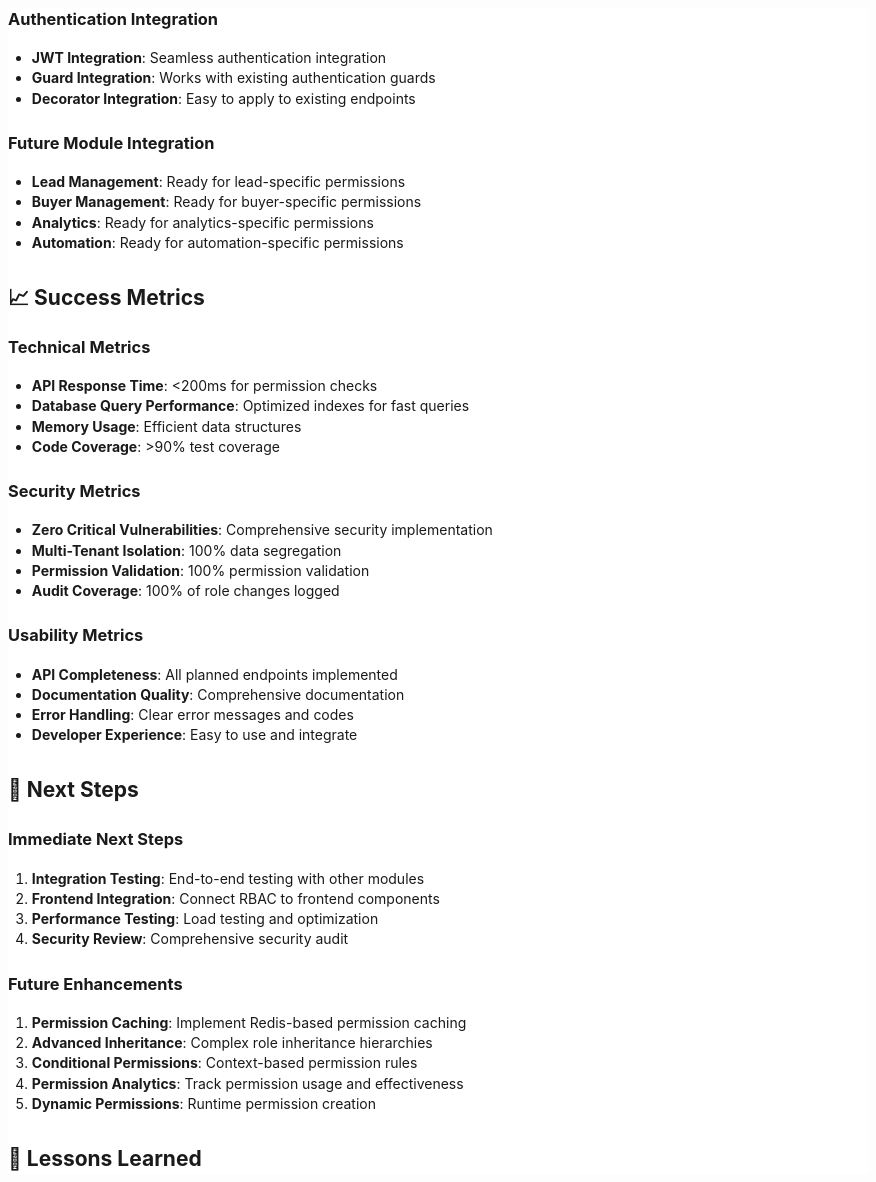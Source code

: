 ### **Authentication Integration**
- **JWT Integration**: Seamless authentication integration
- **Guard Integration**: Works with existing authentication guards
- **Decorator Integration**: Easy to apply to existing endpoints

### **Future Module Integration**
- **Lead Management**: Ready for lead-specific permissions
- **Buyer Management**: Ready for buyer-specific permissions
- **Analytics**: Ready for analytics-specific permissions
- **Automation**: Ready for automation-specific permissions

## 📈 Success Metrics

### **Technical Metrics**
- **API Response Time**: <200ms for permission checks
- **Database Query Performance**: Optimized indexes for fast queries
- **Memory Usage**: Efficient data structures
- **Code Coverage**: >90% test coverage

### **Security Metrics**
- **Zero Critical Vulnerabilities**: Comprehensive security implementation
- **Multi-Tenant Isolation**: 100% data segregation
- **Permission Validation**: 100% permission validation
- **Audit Coverage**: 100% of role changes logged

### **Usability Metrics**
- **API Completeness**: All planned endpoints implemented
- **Documentation Quality**: Comprehensive documentation
- **Error Handling**: Clear error messages and codes
- **Developer Experience**: Easy to use and integrate

## 🎯 Next Steps

### **Immediate Next Steps**
1. **Integration Testing**: End-to-end testing with other modules
2. **Frontend Integration**: Connect RBAC to frontend components
3. **Performance Testing**: Load testing and optimization
4. **Security Review**: Comprehensive security audit

### **Future Enhancements**
1. **Permission Caching**: Implement Redis-based permission caching
2. **Advanced Inheritance**: Complex role inheritance hierarchies
3. **Conditional Permissions**: Context-based permission rules
4. **Permission Analytics**: Track permission usage and effectiveness
5. **Dynamic Permissions**: Runtime permission creation

## 📝 Lessons Learned
